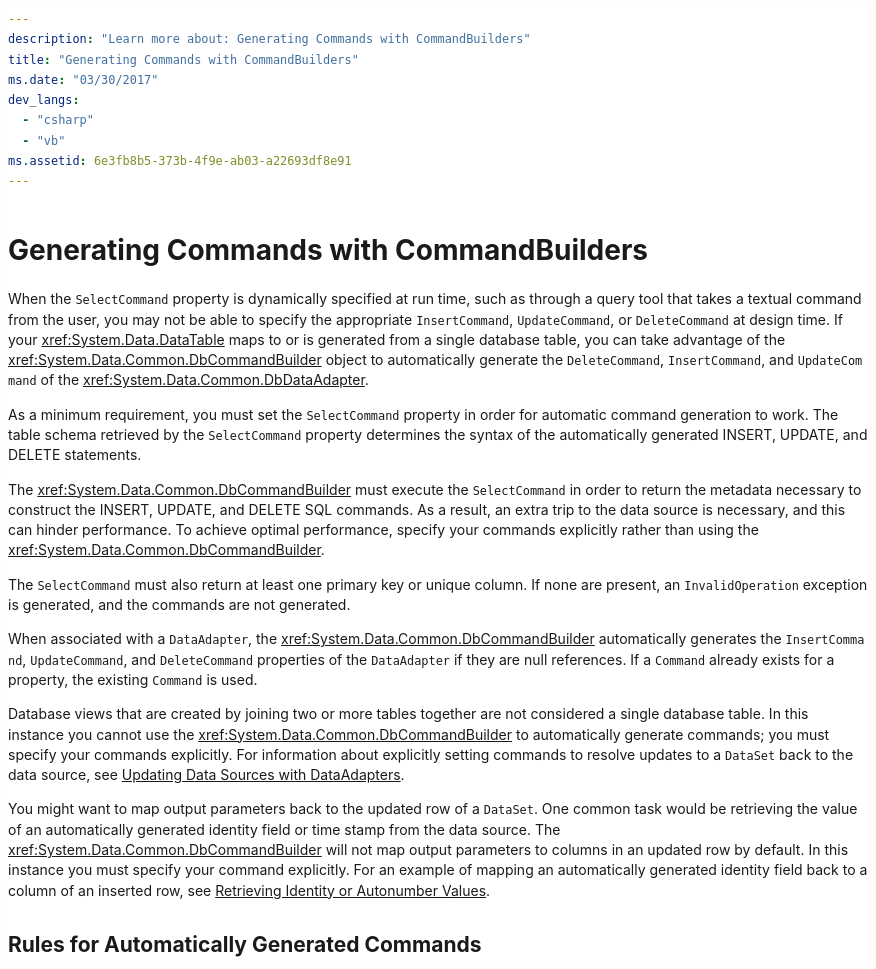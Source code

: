 ```yaml
---
description: "Learn more about: Generating Commands with CommandBuilders"
title: "Generating Commands with CommandBuilders"
ms.date: "03/30/2017"
dev_langs: 
  - "csharp"
  - "vb"
ms.assetid: 6e3fb8b5-373b-4f9e-ab03-a22693df8e91
---
```

# Generating Commands with CommandBuilders

When the `SelectCommand` property is dynamically specified at run time, such as through a query tool that takes a textual command from the user, you may not be able to specify the appropriate `InsertCommand`, `UpdateCommand`, or `DeleteCommand` at design time. If your <xref:System.Data.DataTable> maps to or is generated from a single database table, you can take advantage of the <xref:System.Data.Common.DbCommandBuilder> object to automatically generate the `DeleteCommand`, `InsertCommand`, and `UpdateCommand` of the <xref:System.Data.Common.DbDataAdapter>.  
  
 As a minimum requirement, you must set the `SelectCommand` property in order for automatic command generation to work. The table schema retrieved by the `SelectCommand` property determines the syntax of the automatically generated INSERT, UPDATE, and DELETE statements.  
  
 The <xref:System.Data.Common.DbCommandBuilder> must execute the `SelectCommand` in order to return the metadata necessary to construct the INSERT, UPDATE, and DELETE SQL commands. As a result, an extra trip to the data source is necessary, and this can hinder performance. To achieve optimal performance, specify your commands explicitly rather than using the <xref:System.Data.Common.DbCommandBuilder>.  
  
 The `SelectCommand` must also return at least one primary key or unique column. If none are present, an `InvalidOperation` exception is generated, and the commands are not generated.  
  
 When associated with a `DataAdapter`, the <xref:System.Data.Common.DbCommandBuilder> automatically generates the `InsertCommand`, `UpdateCommand`, and `DeleteCommand` properties of the `DataAdapter` if they are null references. If a `Command` already exists for a property, the existing `Command` is used.  
  
 Database views that are created by joining two or more tables together are not considered a single database table. In this instance you cannot use the <xref:System.Data.Common.DbCommandBuilder> to automatically generate commands; you must specify your commands explicitly. For information about explicitly setting commands to resolve updates to a `DataSet` back to the data source, see [Updating Data Sources with DataAdapters](updating-data-sources-with-dataadapters.md).  
  
 You might want to map output parameters back to the updated row of a `DataSet`. One common task would be retrieving the value of an automatically generated identity field or time stamp from the data source. The <xref:System.Data.Common.DbCommandBuilder> will not map output parameters to columns in an updated row by default. In this instance you must specify your command explicitly. For an example of mapping an automatically generated identity field back to a column of an inserted row, see [Retrieving Identity or Autonumber Values](retrieving-identity-or-autonumber-values.md).  
  
## Rules for Automatically Generated Commands  
